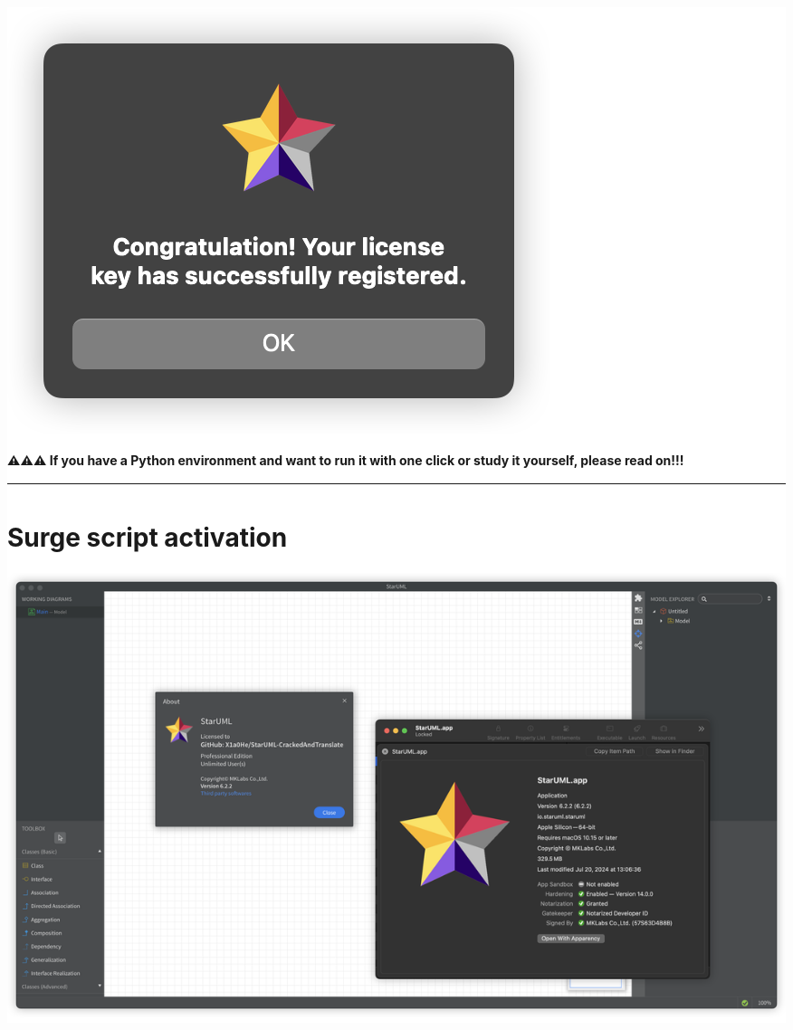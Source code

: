![license-ok.png](../images/license-ok-en.png)

**⚠️⚠️⚠️ If you have a Python environment and want to run it with one click or study it yourself, please read on!!!**

----

# Surge script activation

![script-activation.png](../images/script-activation.png)
